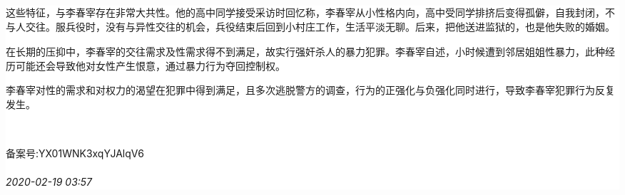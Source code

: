
这些特征，与李春宰存在非常大共性。他的高中同学接受采访时回忆称，李春宰从小性格内向，高中受同学排挤后变得孤僻，自我封闭，不与人交往。服兵役时，没有与异性交往的机会，兵役结束后回到小村庄工作，生活平淡无聊。后来，把他送进监狱的，也是他失败的婚姻。


在长期的压抑中，李春宰的交往需求及性需求得不到满足，故实行强奸杀人的暴力犯罪。李春宰自述，小时候遭到邻居姐姐性暴力，此种经历可能还会导致他对女性产生恨意，通过暴力行为夺回控制权。


李春宰对性的需求和对权力的渴望在犯罪中得到满足，且多次逃脱警方的调查，行为的正强化与负强化同时进行，导致李春宰犯罪行为反复发生。


 


备案号:YX01WNK3xqYJAlqV6


###### 2020-02-19 03:57

